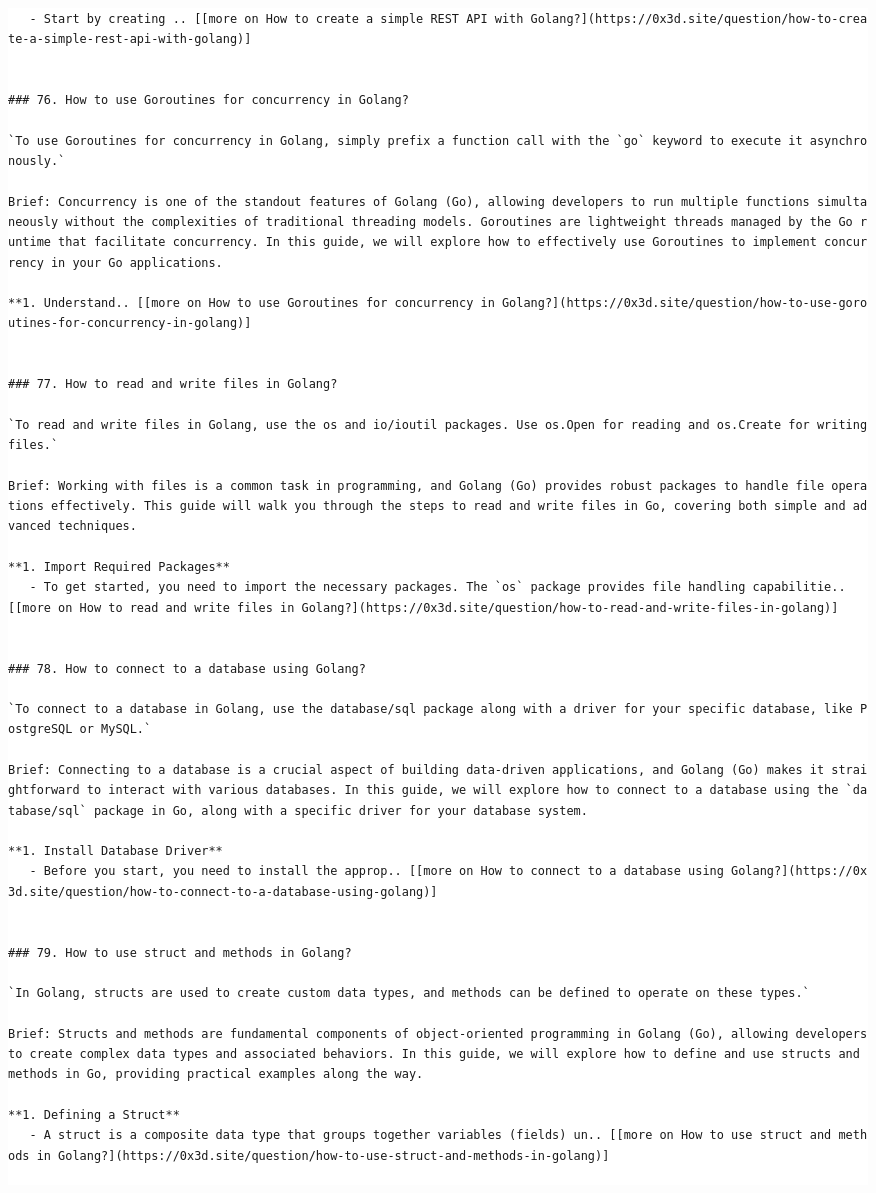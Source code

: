 ```go.. [[more on How do you handle errors in Golang?](https://0x3d.site/question/how-do-you-handle-errors-in-golang)]
   - Start by creating .. [[more on How to create a simple REST API with Golang?](https://0x3d.site/question/how-to-create-a-simple-rest-api-with-golang)]


### 76. How to use Goroutines for concurrency in Golang?

`To use Goroutines for concurrency in Golang, simply prefix a function call with the `go` keyword to execute it asynchronously.`

Brief: Concurrency is one of the standout features of Golang (Go), allowing developers to run multiple functions simultaneously without the complexities of traditional threading models. Goroutines are lightweight threads managed by the Go runtime that facilitate concurrency. In this guide, we will explore how to effectively use Goroutines to implement concurrency in your Go applications.

**1. Understand.. [[more on How to use Goroutines for concurrency in Golang?](https://0x3d.site/question/how-to-use-goroutines-for-concurrency-in-golang)]


### 77. How to read and write files in Golang?

`To read and write files in Golang, use the os and io/ioutil packages. Use os.Open for reading and os.Create for writing files.`

Brief: Working with files is a common task in programming, and Golang (Go) provides robust packages to handle file operations effectively. This guide will walk you through the steps to read and write files in Go, covering both simple and advanced techniques.

**1. Import Required Packages**
   - To get started, you need to import the necessary packages. The `os` package provides file handling capabilitie.. [[more on How to read and write files in Golang?](https://0x3d.site/question/how-to-read-and-write-files-in-golang)]


### 78. How to connect to a database using Golang?

`To connect to a database in Golang, use the database/sql package along with a driver for your specific database, like PostgreSQL or MySQL.`

Brief: Connecting to a database is a crucial aspect of building data-driven applications, and Golang (Go) makes it straightforward to interact with various databases. In this guide, we will explore how to connect to a database using the `database/sql` package in Go, along with a specific driver for your database system.

**1. Install Database Driver**
   - Before you start, you need to install the approp.. [[more on How to connect to a database using Golang?](https://0x3d.site/question/how-to-connect-to-a-database-using-golang)]


### 79. How to use struct and methods in Golang?

`In Golang, structs are used to create custom data types, and methods can be defined to operate on these types.`

Brief: Structs and methods are fundamental components of object-oriented programming in Golang (Go), allowing developers to create complex data types and associated behaviors. In this guide, we will explore how to define and use structs and methods in Go, providing practical examples along the way.

**1. Defining a Struct**
   - A struct is a composite data type that groups together variables (fields) un.. [[more on How to use struct and methods in Golang?](https://0x3d.site/question/how-to-use-struct-and-methods-in-golang)]


```